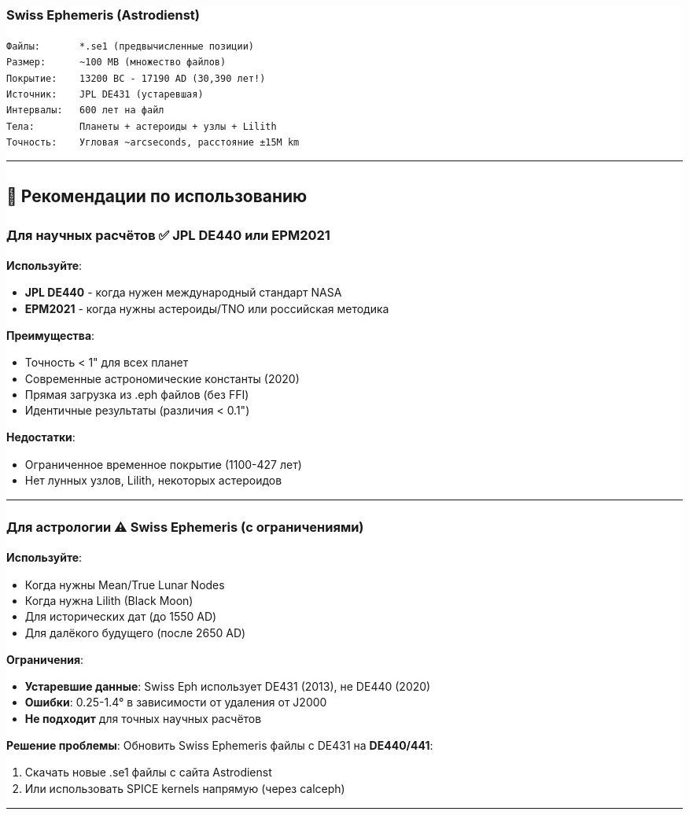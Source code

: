 ### Swiss Ephemeris (Astrodienst)
```
Файлы:       *.se1 (предвычисленные позиции)
Размер:      ~100 MB (множество файлов)
Покрытие:    13200 BC - 17190 AD (30,390 лет!)
Источник:    JPL DE431 (устаревшая)
Интервалы:   600 лет на файл
Тела:        Планеты + астероиды + узлы + Lilith
Точность:    Угловая ~arcseconds, расстояние ±15M km
```

---

## 🚀 Рекомендации по использованию

### Для научных расчётов ✅ JPL DE440 или EPM2021

**Используйте**:
- **JPL DE440** - когда нужен международный стандарт NASA
- **EPM2021** - когда нужны астероиды/TNO или российская методика

**Преимущества**:
- Точность < 1" для всех планет
- Современные астрономические константы (2020)
- Прямая загрузка из .eph файлов (без FFI)
- Идентичные результаты (различия < 0.1")

**Недостатки**:
- Ограниченное временное покрытие (1100-427 лет)
- Нет лунных узлов, Lilith, некоторых астероидов

---

### Для астрологии ⚠️ Swiss Ephemeris (с ограничениями)

**Используйте**:
- Когда нужны Mean/True Lunar Nodes
- Когда нужна Lilith (Black Moon)
- Для исторических дат (до 1550 AD)
- Для далёкого будущего (после 2650 AD)

**Ограничения**:
- **Устаревшие данные**: Swiss Eph использует DE431 (2013), не DE440 (2020)
- **Ошибки**: 0.25-1.4° в зависимости от удаления от J2000
- **Не подходит** для точных научных расчётов

**Решение проблемы**:
Обновить Swiss Ephemeris файлы с DE431 на **DE440/441**:
1. Скачать новые .se1 файлы с сайта Astrodienst
2. Или использовать SPICE kernels напрямую (через calceph)

---
